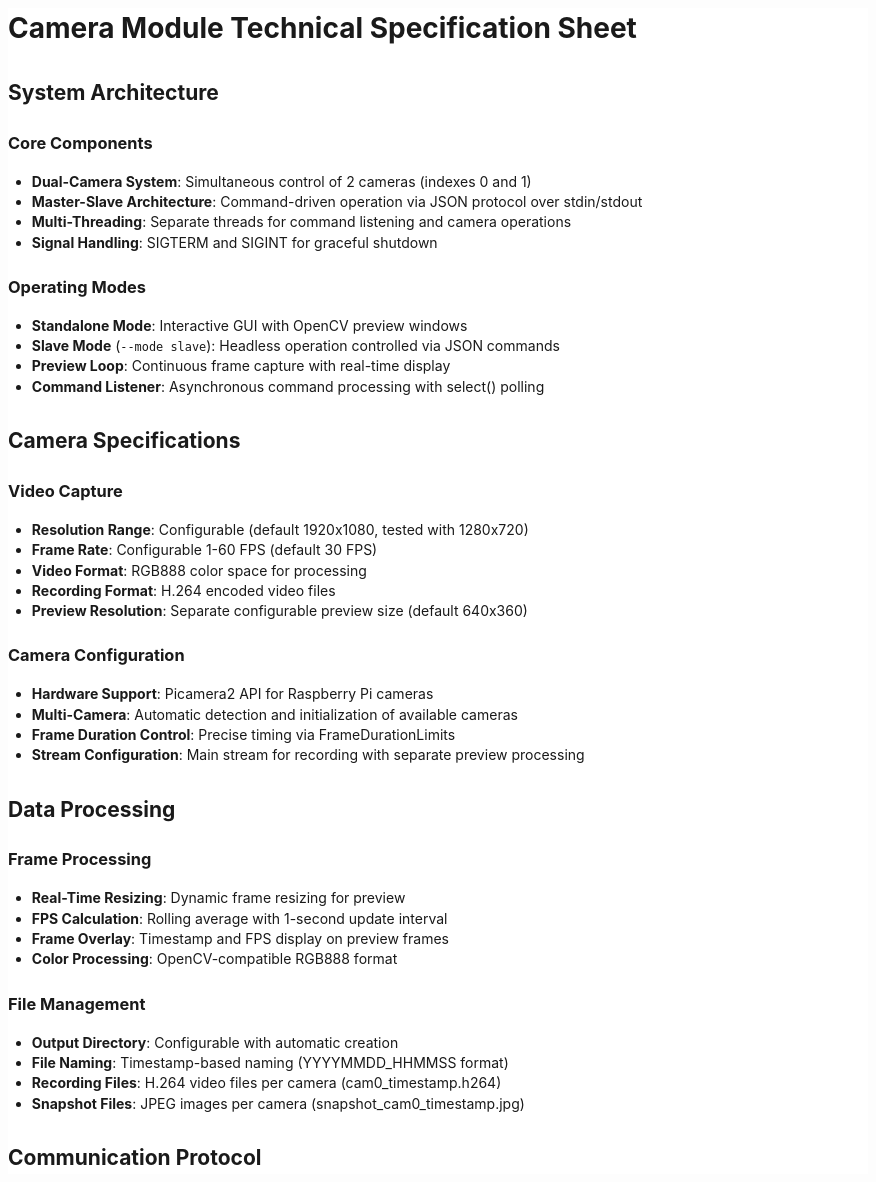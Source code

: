 # Camera Module Technical Specification Sheet

## System Architecture

### Core Components
- **Dual-Camera System**: Simultaneous control of 2 cameras (indexes 0 and 1)
- **Master-Slave Architecture**: Command-driven operation via JSON protocol over stdin/stdout
- **Multi-Threading**: Separate threads for command listening and camera operations
- **Signal Handling**: SIGTERM and SIGINT for graceful shutdown

### Operating Modes
- **Standalone Mode**: Interactive GUI with OpenCV preview windows
- **Slave Mode** (`--mode slave`): Headless operation controlled via JSON commands
- **Preview Loop**: Continuous frame capture with real-time display
- **Command Listener**: Asynchronous command processing with select() polling

## Camera Specifications

### Video Capture
- **Resolution Range**: Configurable (default 1920x1080, tested with 1280x720)
- **Frame Rate**: Configurable 1-60 FPS (default 30 FPS)
- **Video Format**: RGB888 color space for processing
- **Recording Format**: H.264 encoded video files
- **Preview Resolution**: Separate configurable preview size (default 640x360)

### Camera Configuration
- **Hardware Support**: Picamera2 API for Raspberry Pi cameras
- **Multi-Camera**: Automatic detection and initialization of available cameras
- **Frame Duration Control**: Precise timing via FrameDurationLimits
- **Stream Configuration**: Main stream for recording with separate preview processing

## Data Processing

### Frame Processing
- **Real-Time Resizing**: Dynamic frame resizing for preview
- **FPS Calculation**: Rolling average with 1-second update interval
- **Frame Overlay**: Timestamp and FPS display on preview frames
- **Color Processing**: OpenCV-compatible RGB888 format

### File Management
- **Output Directory**: Configurable with automatic creation
- **File Naming**: Timestamp-based naming (YYYYMMDD_HHMMSS format)
- **Recording Files**: H.264 video files per camera (cam0_timestamp.h264)
- **Snapshot Files**: JPEG images per camera (snapshot_cam0_timestamp.jpg)

## Communication Protocol
